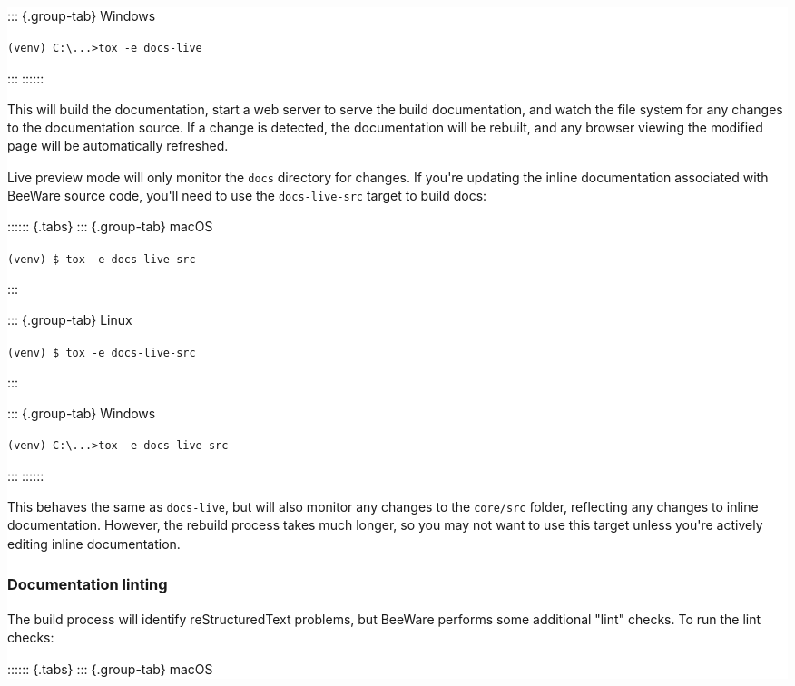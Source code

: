 ::: {.group-tab}
Windows

``` doscon
(venv) C:\...>tox -e docs-live
```
:::
::::::

This will build the documentation, start a web server to serve the build
documentation, and watch the file system for any changes to the
documentation source. If a change is detected, the documentation will be
rebuilt, and any browser viewing the modified page will be automatically
refreshed.

Live preview mode will only monitor the `docs` directory for changes. If
you're updating the inline documentation associated with BeeWare source
code, you'll need to use the `docs-live-src` target to build docs:

:::::: {.tabs}
::: {.group-tab}
macOS

``` console
(venv) $ tox -e docs-live-src
```
:::

::: {.group-tab}
Linux

``` console
(venv) $ tox -e docs-live-src
```
:::

::: {.group-tab}
Windows

``` doscon
(venv) C:\...>tox -e docs-live-src
```
:::
::::::

This behaves the same as `docs-live`, but will also monitor any changes
to the `core/src` folder, reflecting any changes to inline
documentation. However, the rebuild process takes much longer, so you
may not want to use this target unless you're actively editing inline
documentation.

### Documentation linting

The build process will identify reStructuredText problems, but BeeWare
performs some additional "lint" checks. To run the lint checks:

:::::: {.tabs}
::: {.group-tab}
macOS
